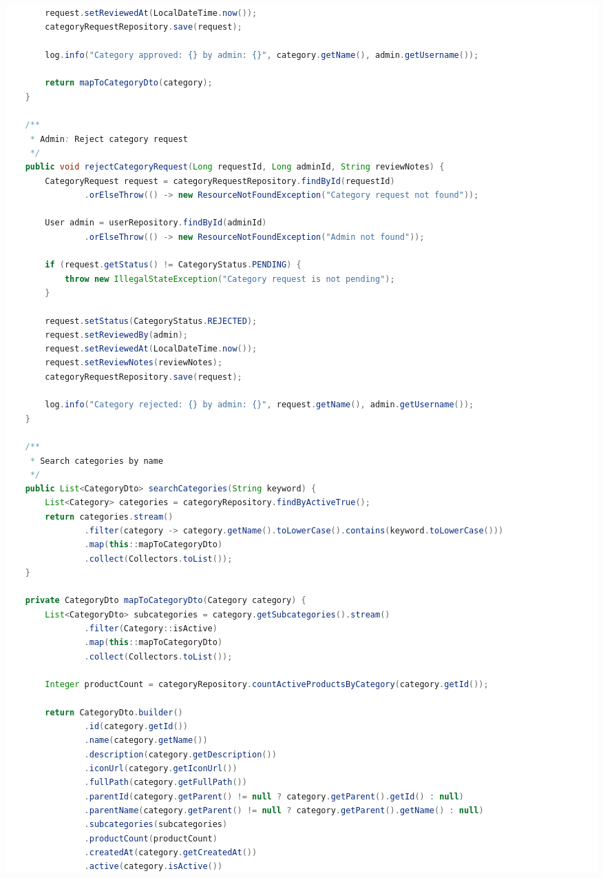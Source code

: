 ```java
        request.setReviewedAt(LocalDateTime.now());
        categoryRequestRepository.save(request);
        
        log.info("Category approved: {} by admin: {}", category.getName(), admin.getUsername());
        
        return mapToCategoryDto(category);
    }
    
    /**
     * Admin: Reject category request
     */
    public void rejectCategoryRequest(Long requestId, Long adminId, String reviewNotes) {
        CategoryRequest request = categoryRequestRepository.findById(requestId)
                .orElseThrow(() -> new ResourceNotFoundException("Category request not found"));
        
        User admin = userRepository.findById(adminId)
                .orElseThrow(() -> new ResourceNotFoundException("Admin not found"));
        
        if (request.getStatus() != CategoryStatus.PENDING) {
            throw new IllegalStateException("Category request is not pending");
        }
        
        request.setStatus(CategoryStatus.REJECTED);
        request.setReviewedBy(admin);
        request.setReviewedAt(LocalDateTime.now());
        request.setReviewNotes(reviewNotes);
        categoryRequestRepository.save(request);
        
        log.info("Category rejected: {} by admin: {}", request.getName(), admin.getUsername());
    }
    
    /**
     * Search categories by name
     */
    public List<CategoryDto> searchCategories(String keyword) {
        List<Category> categories = categoryRepository.findByActiveTrue();
        return categories.stream()
                .filter(category -> category.getName().toLowerCase().contains(keyword.toLowerCase()))
                .map(this::mapToCategoryDto)
                .collect(Collectors.toList());
    }
    
    private CategoryDto mapToCategoryDto(Category category) {
        List<CategoryDto> subcategories = category.getSubcategories().stream()
                .filter(Category::isActive)
                .map(this::mapToCategoryDto)
                .collect(Collectors.toList());
        
        Integer productCount = categoryRepository.countActiveProductsByCategory(category.getId());
        
        return CategoryDto.builder()
                .id(category.getId())
                .name(category.getName())
                .description(category.getDescription())
                .iconUrl(category.getIconUrl())
                .fullPath(category.getFullPath())
                .parentId(category.getParent() != null ? category.getParent().getId() : null)
                .parentName(category.getParent() != null ? category.getParent().getName() : null)
                .subcategories(subcategories)
                .productCount(productCount)
                .createdAt(category.getCreatedAt())
                .active(category.isActive())
```